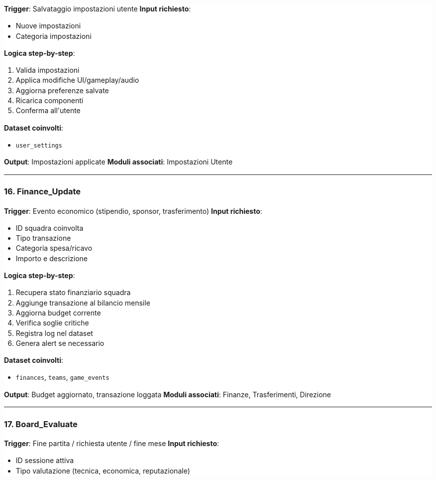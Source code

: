 **Trigger**: Salvataggio impostazioni utente
**Input richiesto**:

* Nuove impostazioni
* Categoria impostazioni

**Logica step-by-step**:

1. Valida impostazioni
2. Applica modifiche UI/gameplay/audio
3. Aggiorna preferenze salvate
4. Ricarica componenti
5. Conferma all'utente

**Dataset coinvolti**:

* `user_settings`

**Output**: Impostazioni applicate
**Moduli associati**: Impostazioni Utente

---

### 16. **Finance\_Update**

**Trigger**: Evento economico (stipendio, sponsor, trasferimento)
**Input richiesto**:

* ID squadra coinvolta
* Tipo transazione
* Categoria spesa/ricavo
* Importo e descrizione

**Logica step-by-step**:

1. Recupera stato finanziario squadra
2. Aggiunge transazione al bilancio mensile
3. Aggiorna budget corrente
4. Verifica soglie critiche
5. Registra log nel dataset
6. Genera alert se necessario

**Dataset coinvolti**:

* `finances`, `teams`, `game_events`

**Output**: Budget aggiornato, transazione loggata
**Moduli associati**: Finanze, Trasferimenti, Direzione

---

### 17. **Board\_Evaluate**

**Trigger**: Fine partita / richiesta utente / fine mese
**Input richiesto**:

* ID sessione attiva
* Tipo valutazione (tecnica, economica, reputazionale)
